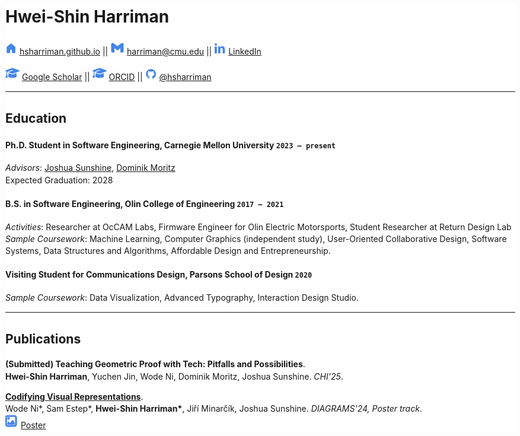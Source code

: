 # Hwei-Shin Harriman

![](/cv-svgs/home.svg) [hsharriman.github.io](https://hsharriman.github.io) || ![](/cv-svgs/mail.svg) [harriman@cmu.edu](mailto:harriman@cmu.edu) || ![](/cv-svgs/linkedin.svg) [LinkedIn](https://www.linkedin.com/in/hsharriman)

![](/cv-svgs/scholar.svg) [Google Scholar](https://scholar.google.com/citations?hl=en&user=0OxDklkAAAAJ&view_op=list_works&authuser=1&gmla=ALUCkoWrPxvAN073sVI2qCz6MNsdkr9JzrMSipPFnoO1B1ej6U-MWe0EBnziU--9y45scI-tOKsv-Xrom0Xd7n2D) || ![](/cv-svgs/scholar.svg) [ORCID](https://orcid.org/0000-0002-3746-4808) || ![](/cv-svgs/github.svg) [@hsharriman](https://github.com/hsharriman)

---

## Education

#### **Ph.D. Student in Software Engineering, Carnegie Mellon University** `2023 – present`

_Advisors_: [Joshua Sunshine](https://www.cs.cmu.edu/~jssunshi/), [Dominik Moritz](https://www.domoritz.de/)  
Expected Graduation: 2028

#### **B.S. in Software Engineering, Olin College of Engineering** `2017 – 2021`

_Activities_: Researcher at OcCAM Labs, Firmware Engineer for Olin Electric Motorsports, Student Researcher at Return Design Lab  
_Sample Coursework_: Machine Learning, Computer Graphics (independent study), User-Oriented Collaborative Design, Software Systems, Data Structures and Algorithms, Affordable Design and Entrepreneurship.

#### **Visiting Student for Communications Design, Parsons School of Design** `2020`

_Sample Coursework_: Data Visualization, Advanced Typography, Interaction Design Studio.

---

## Publications

**(Submitted) Teaching Geometric Proof with Tech: Pitfalls and Possibilities**.  
**Hwei-Shin Harriman**, Yuchen Jin, Wode Ni, Dominik Moritz, Joshua Sunshine. _CHI'25_.

**[Codifying Visual Representations](/pubs/diagrams-24.pdf)**.  
Wode Ni*, Sam Estep*, **Hwei-Shin Harriman\***, Jiří Minarčík, Joshua Sunshine. _DIAGRAMS'24, Poster track_.  
![](/cv-svgs/poster.svg) [Poster](/pubs/diagrams24-poster.pdf)
